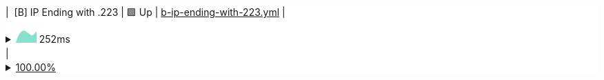 | <img alt="" src="https://icons.duckduckgo.com/ip3/null.ico" height="13"> [B] IP Ending with .223 | 🟩 Up | [b-ip-ending-with-223.yml](https://github.com/SpookyServices/Spookhost-Hosting-Servers-Status/commits/HEAD/history/b-ip-ending-with-223.yml) | <details><summary><img alt="Response time graph" src="./graphs/b-ip-ending-with-223/response-time-week.png" height="20"> 252ms</summary></details> | <details><summary><a href="https://servers.status.spookhost.xyz/history/b-ip-ending-with-223">100.00%</a></summary><a href="https://servers.status.spookhost.xyz/history/b-ip-ending-with-223"><img alt="All-time uptime 100.00%" src="https://img.shields.io/endpoint?url=https%3A%2F%2Fraw.githubusercontent.com%2FSpookyServices%2FSpookhost-Hosting-Servers-Status%2FHEAD%2Fapi%2Fb-ip-ending-with-223%2Fuptime.json"></a><br><a href="https://servers.status.spookhost.xyz/history/b-ip-ending-with-223"><img alt="24-hour uptime 100.00%" src="https://img.shields.io/endpoint?url=https%3A%2F%2Fraw.githubusercontent.com%2FSpookyServices%2FSpookhost-Hosting-Servers-Status%2FHEAD%2Fapi%2Fb-ip-ending-with-223%2Fuptime-day.json"></a><br><a href="https://servers.status.spookhost.xyz/history/b-ip-ending-with-223"><img alt="7-day uptime 100.00%" src="https://img.shields.io/endpoint?url=ht